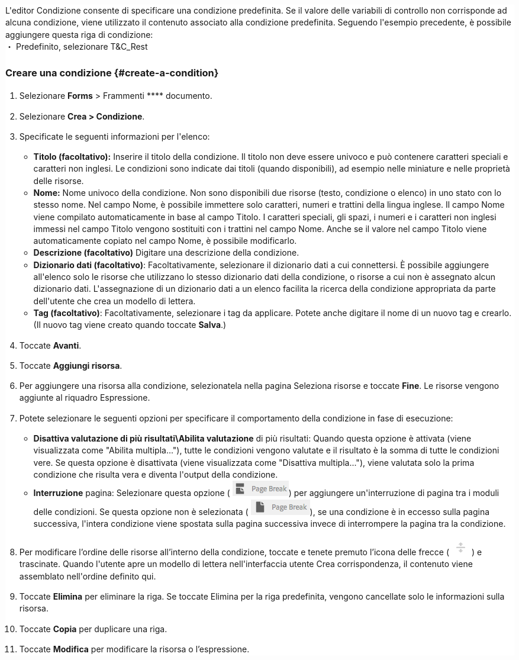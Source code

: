 L&#39;editor Condizione consente di specificare una condizione predefinita. Se il valore delle variabili di controllo non corrisponde ad alcuna condizione, viene utilizzato il contenuto associato alla condizione predefinita. Seguendo l&#39;esempio precedente, è possibile aggiungere questa riga di condizione:\
・ Predefinito, selezionare T&amp;C_Rest

### Creare una condizione {#create-a-condition}

1. Selezionare **Forms** > Frammenti **** documento.
1. Selezionare **Crea > Condizione**.
1. Specificate le seguenti informazioni per l&#39;elenco:

   * **Titolo (facoltativo):** Inserire il titolo della condizione. Il titolo non deve essere univoco e può contenere caratteri speciali e caratteri non inglesi. Le condizioni sono indicate dai titoli (quando disponibili), ad esempio nelle miniature e nelle proprietà delle risorse.
   * **Nome:** Nome univoco della condizione. Non sono disponibili due risorse (testo, condizione o elenco) in uno stato con lo stesso nome. Nel campo Nome, è possibile immettere solo caratteri, numeri e trattini della lingua inglese. Il campo Nome viene compilato automaticamente in base al campo Titolo. I caratteri speciali, gli spazi, i numeri e i caratteri non inglesi immessi nel campo Titolo vengono sostituiti con i trattini nel campo Nome. Anche se il valore nel campo Titolo viene automaticamente copiato nel campo Nome, è possibile modificarlo.
   * **Descrizione (facoltativo)** Digitare una descrizione della condizione.
   * **Dizionario dati (facoltativo)**: Facoltativamente, selezionare il dizionario dati a cui connettersi. È possibile aggiungere all&#39;elenco solo le risorse che utilizzano lo stesso dizionario dati della condizione, o risorse a cui non è assegnato alcun dizionario dati. L&#39;assegnazione di un dizionario dati a un elenco facilita la ricerca della condizione appropriata da parte dell&#39;utente che crea un modello di lettera.
   * **Tag (facoltativo)**: Facoltativamente, selezionare i tag da applicare. Potete anche digitare il nome di un nuovo tag e crearlo. (Il nuovo tag viene creato quando toccate **Salva**.)

1. Toccate **Avanti**.
1. Toccate **Aggiungi risorsa**.
1. Per aggiungere una risorsa alla condizione, selezionatela nella pagina Seleziona risorse e toccate **Fine**. Le risorse vengono aggiunte al riquadro Espressione.
1. Potete selezionare le seguenti opzioni per specificare il comportamento della condizione in fase di esecuzione:

   * **Disattiva valutazione di più risultati\Abilita valutazione** di più risultati: Quando questa opzione è attivata (viene visualizzata come &quot;Abilita multipla...&quot;), tutte le condizioni vengono valutate e il risultato è la somma di tutte le condizioni vere. Se questa opzione è disattivata (viene visualizzata come &quot;Disattiva multipla...&quot;), viene valutata solo la prima condizione che risulta vera e diventa l&#39;output della condizione.
   * **Interruzione** pagina: Selezionare questa opzione ( ![interruzione](assets/break.png)) per aggiungere un&#39;interruzione di pagina tra i moduli delle condizioni. Se questa opzione non è selezionata ( ![nobreak](assets/nobreak.png)), se una condizione è in eccesso sulla pagina successiva, l&#39;intera condizione viene spostata sulla pagina successiva invece di interrompere la pagina tra la condizione.

1. Per modificare l’ordine delle risorse all’interno della condizione, toccate e tenete premuto l’icona delle frecce ( ![dragndrop](assets/dragndrop.png) ) e trascinate. Quando l&#39;utente apre un modello di lettera nell&#39;interfaccia utente Crea corrispondenza, il contenuto viene assemblato nell&#39;ordine definito qui.
1. Toccate **Elimina** per eliminare la riga. Se toccate Elimina per la riga predefinita, vengono cancellate solo le informazioni sulla risorsa.
1. Toccate **Copia** per duplicare una riga.
1. Toccate **Modifica** per modificare la risorsa o l’espressione.
